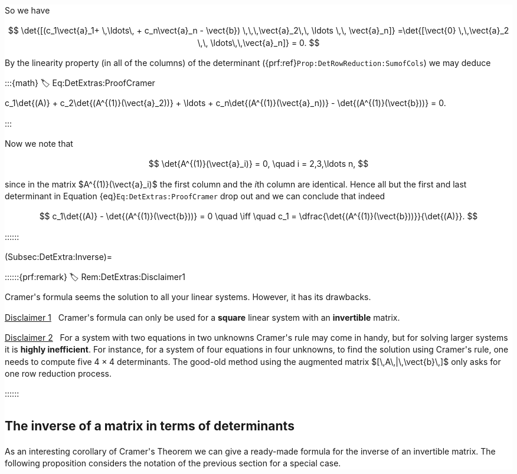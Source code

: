 So we have

$$
\det{[(c_1\vect{a}_1+ \,\ldots\, + c_n\vect{a}_n - \vect{b}) \,\,\,\vect{a}_2\,\, \ldots \,\, \vect{a}_n]}
=\det{[\vect{0} \,\,\vect{a}_2 \,\, \ldots\,\,\vect{a}_n]}  = 0.
$$

By the linearity property (in all of the columns) of the determinant ({prf:ref}`Prop:DetRowReduction:SumofCols`) we may deduce

:::{math}
:label: Eq:DetExtras:ProofCramer

c_1\det{(A)} + c_2\det{(A^{(1)}(\vect{a}_2))} + \ldots + c_n\det{(A^{(1)}(\vect{a}_n))} - \det{(A^{(1)}(\vect{b}))} = 0.

:::

Now we note that

$$
\det{A^{(1)}(\vect{a}_i)} = 0, \quad  i = 2,3,\ldots n,
$$

since in the matrix $A^{(1)}(\vect{a}_i)$ the first column and the $i$th column are identical. Hence all but the first and last determinant in Equation {eq}`Eq:DetExtras:ProofCramer` drop out and we can conclude that indeed

$$
c_1\det{(A)}  - \det{(A^{(1)}(\vect{b}))} = 0
\quad \iff \quad c_1 = \dfrac{\det{(A^{(1)}(\vect{b}))}}{\det{(A)}}.
$$

::::::

(Subsec:DetExtra:Inverse)=

::::::{prf:remark}
:label: Rem:DetExtras:Disclaimer1

Cramer's formula seems the solution to all your linear systems. However, it has its drawbacks.

<u>Disclaimer 1</u> &nbsp; Cramer's formula can only be used for a **square** linear system with an **invertible** matrix.

<u>Disclaimer 2</u> &nbsp; For a system with two equations in two unknowns Cramer's rule may come in handy, but for solving larger systems it is **highly inefficient**. For instance, for a system of four equations in four unknowns, to find the solution using Cramer's rule, one needs to compute five $4 \times 4$ determinants. The good-old method using the augmented matrix $[\,A\,|\,\vect{b}\,]$ only asks for one row reduction process.

::::::

## The inverse of a matrix in terms of determinants

As an interesting corollary of Cramer's Theorem we can give a ready-made formula for the inverse of an invertible matrix. The following proposition considers the notation of the previous section for a special case.
